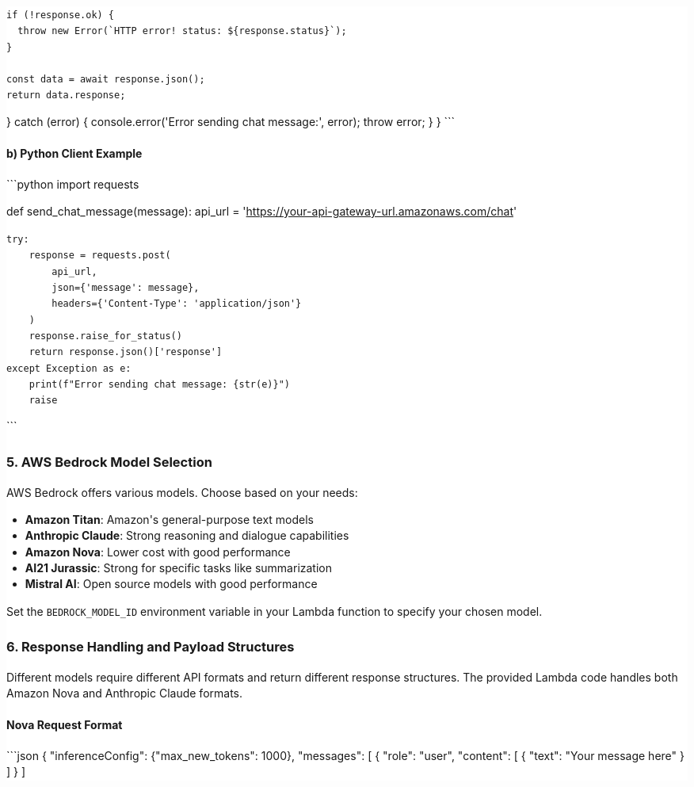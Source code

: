     if (!response.ok) {
      throw new Error(`HTTP error! status: ${response.status}`);
    }
    
    const data = await response.json();
    return data.response;
  } catch (error) {
    console.error('Error sending chat message:', error);
    throw error;
  }
}
\`\`\`

#### b) Python Client Example

\`\`\`python
import requests

def send_chat_message(message):
    api_url = 'https://your-api-gateway-url.amazonaws.com/chat'
    
    try:
        response = requests.post(
            api_url,
            json={'message': message},
            headers={'Content-Type': 'application/json'}
        )
        response.raise_for_status()
        return response.json()['response']
    except Exception as e:
        print(f"Error sending chat message: {str(e)}")
        raise
\`\`\`

### 5. AWS Bedrock Model Selection

AWS Bedrock offers various models. Choose based on your needs:

- **Amazon Titan**: Amazon's general-purpose text models
- **Anthropic Claude**: Strong reasoning and dialogue capabilities
- **Amazon Nova**: Lower cost with good performance
- **AI21 Jurassic**: Strong for specific tasks like summarization
- **Mistral AI**: Open source models with good performance

Set the `BEDROCK_MODEL_ID` environment variable in your Lambda function to specify your chosen model.

### 6. Response Handling and Payload Structures

Different models require different API formats and return different response structures. The provided Lambda code handles both Amazon Nova and Anthropic Claude formats.

#### Nova Request Format

\`\`\`json
{
  "inferenceConfig": {"max_new_tokens": 1000},
  "messages": [
    {
      "role": "user",
      "content": [
        {
          "text": "Your message here"
        }
      ]
    }
  ]